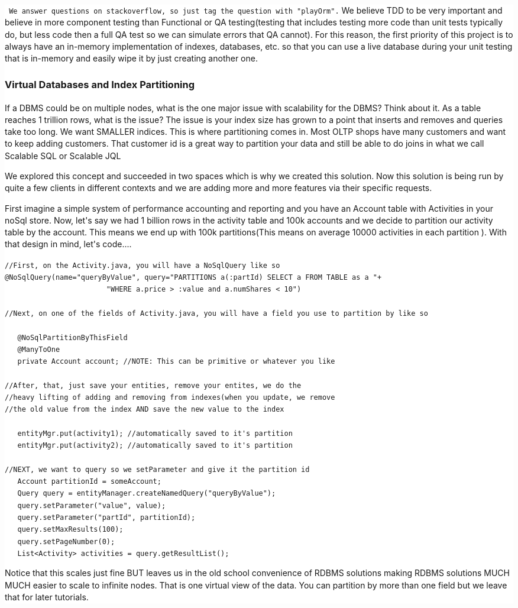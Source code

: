 ``` We answer questions on stackoverflow, so just tag the question with "playOrm".```
We believe TDD to be very important and believe in more component testing than Functional or QA testing(testing that includes testing more code than unit tests typically do, but less code then a full QA test so we can simulate errors that QA cannot).  For this reason, the first priority of this project is to always have an in-memory implementation of indexes, databases, etc. so that you can use a live database during your unit testing that is in-memory and easily wipe it by just creating another one.

### Virtual Databases and Index Partitioning

If a DBMS could be on multiple nodes, what is the one major issue with scalability for the DBMS?  Think about it.  As a table reaches 1 trillion rows, what is the issue?  The issue is your index size has grown to a point that inserts and removes and queries take too long.  We want SMALLER indices.  This is where partitioning comes in.  Most OLTP shops have many customers and want to keep adding customers.  That customer id is a great way to partition your data and still be able to do joins in what we call Scalable SQL or Scalable JQL

We explored this concept and succeeded in two spaces which is why we created this solution.  Now this solution is being run by quite a few clients in different contexts and we are adding more and more features via their specific requests.

First imagine a simple system of performance accounting and reporting and you have an Account table with Activities in your noSql store.  Now, let's say we had 1 billion rows in the activity table and 100k accounts and we decide to partition our activity table by the account.  This means we end up with 100k partitions(This means on average 10000 activities in each partition ).  With that design in mind, let's code....

```
//First, on the Activity.java, you will have a NoSqlQuery like so
@NoSqlQuery(name="queryByValue", query="PARTITIONS a(:partId) SELECT a FROM TABLE as a "+
                        "WHERE a.price > :value and a.numShares < 10")

//Next, on one of the fields of Activity.java, you will have a field you use to partition by like so

   @NoSqlPartitionByThisField
   @ManyToOne
   private Account account; //NOTE: This can be primitive or whatever you like

//After, that, just save your entities, remove your entites, we do the 
//heavy lifting of adding and removing from indexes(when you update, we remove 
//the old value from the index AND save the new value to the index

   entityMgr.put(activity1); //automatically saved to it's partition
   entityMgr.put(activity2); //automatically saved to it's partition

//NEXT, we want to query so we setParameter and give it the partition id
   Account partitionId = someAccount;
   Query query = entityManager.createNamedQuery("queryByValue");
   query.setParameter("value", value);
   query.setParameter("partId", partitionId);
   query.setMaxResults(100);
   query.setPageNumber(0);
   List<Activity> activities = query.getResultList();
```
Notice that this scales just fine BUT leaves us in the old school convenience of RDBMS solutions making RDBMS solutions MUCH MUCH easier to scale to infinite nodes.  That is one virtual view of the data.  You can partition by more than one field but we leave that for later tutorials.

```